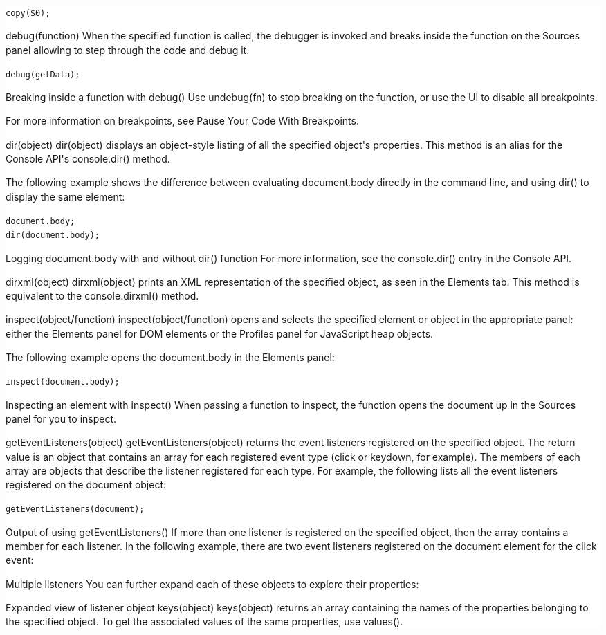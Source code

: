     copy($0);
debug(function) 
When the specified function is called, the debugger is invoked and breaks inside the function on the Sources panel allowing to step through the code and debug it.

    debug(getData);
Breaking inside a function with debug()
Use undebug(fn) to stop breaking on the function, or use the UI to disable all breakpoints.

For more information on breakpoints, see Pause Your Code With Breakpoints.

dir(object) 
dir(object) displays an object-style listing of all the specified object's properties. This method is an alias for the Console API's console.dir() method.

The following example shows the difference between evaluating document.body directly in the command line, and using dir() to display the same element:

    document.body;
    dir(document.body);
Logging document.body with and without dir() function
For more information, see the console.dir() entry in the Console API.

dirxml(object) 
dirxml(object) prints an XML representation of the specified object, as seen in the Elements tab. This method is equivalent to the console.dirxml() method.

inspect(object/function) 
inspect(object/function) opens and selects the specified element or object in the appropriate panel: either the Elements panel for DOM elements or the Profiles panel for JavaScript heap objects.

The following example opens the document.body in the Elements panel:

    inspect(document.body);
Inspecting an element with inspect()
When passing a function to inspect, the function opens the document up in the Sources panel for you to inspect.

getEventListeners(object) 
getEventListeners(object) returns the event listeners registered on the specified object. The return value is an object that contains an array for each registered event type (click or keydown, for example). The members of each array are objects that describe the listener registered for each type. For example, the following lists all the event listeners registered on the document object:

    getEventListeners(document);
Output of using getEventListeners()
If more than one listener is registered on the specified object, then the array contains a member for each listener. In the following example, there are two event listeners registered on the document element for the click event:

Multiple listeners
You can further expand each of these objects to explore their properties:

Expanded view of listener object
keys(object) 
keys(object) returns an array containing the names of the properties belonging to the specified object. To get the associated values of the same properties, use values().
